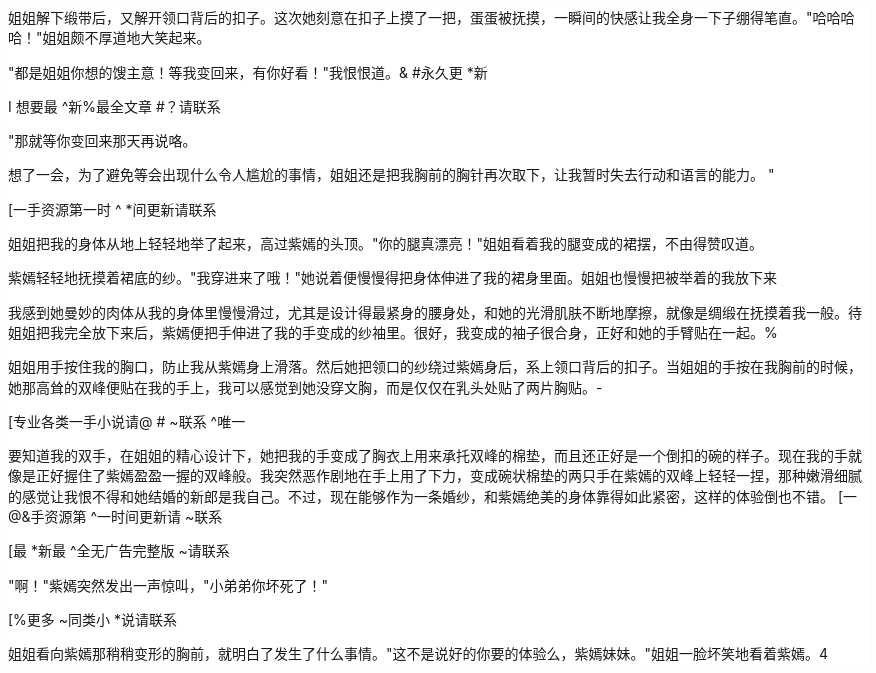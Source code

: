 


姐姐解下缎带后，又解开领口背后的扣子。这次她刻意在扣子上摸了一把，蛋蛋被抚摸，一瞬间的快感让我全身一下子绷得笔直。"哈哈哈哈！"姐姐颇不厚道地大笑起来。





"都是姐姐你想的馊主意！等我变回来，有你好看！"我恨恨道。& #永久更 *新



I 想要最 ^新%最全文章 #？请联系



"那就等你变回来那天再说咯。





想了一会，为了避免等会出现什么令人尴尬的事情，姐姐还是把我胸前的胸针再次取下，让我暂时失去行动和语言的能力。 "



 [一手资源第一时 ^ *间更新请联系



姐姐把我的身体从地上轻轻地举了起来，高过紫嫣的头顶。"你的腿真漂亮！"姐姐看着我的腿变成的裙摆，不由得赞叹道。





紫嫣轻轻地抚摸着裙底的纱。"我穿进来了哦！"她说着便慢慢得把身体伸进了我的裙身里面。姐姐也慢慢把被举着的我放下来 



我感到她曼妙的肉体从我的身体里慢慢滑过，尤其是设计得最紧身的腰身处，和她的光滑肌肤不断地摩擦，就像是绸缎在抚摸着我一般。待姐姐把我完全放下来后，紫嫣便把手伸进了我的手变成的纱袖里。很好，我变成的袖子很合身，正好和她的手臂贴在一起。%





姐姐用手按住我的胸口，防止我从紫嫣身上滑落。然后她把领口的纱绕过紫嫣身后，系上领口背后的扣子。当姐姐的手按在我胸前的时候，她那高耸的双峰便贴在我的手上，我可以感觉到她没穿文胸，而是仅仅在乳头处贴了两片胸贴。-



 [专业各类一手小说请@ # ~联系 ^唯一



要知道我的双手，在姐姐的精心设计下，她把我的手变成了胸衣上用来承托双峰的棉垫，而且还正好是一个倒扣的碗的样子。现在我的手就像是正好握住了紫嫣盈盈一握的双峰般。我突然恶作剧地在手上用了下力，变成碗状棉垫的两只手在紫嫣的双峰上轻轻一捏，那种嫩滑细腻的感觉让我恨不得和她结婚的新郎是我自己。不过，现在能够作为一条婚纱，和紫嫣绝美的身体靠得如此紧密，这样的体验倒也不错。 [一@&手资源第 ^一时间更新请 ~联系



 [最 *新最 ^全无广告完整版 ~请联系



"啊！"紫嫣突然发出一声惊叫，"小弟弟你坏死了！"



 [%更多 ~同类小 *说请联系



姐姐看向紫嫣那稍稍变形的胸前，就明白了发生了什么事情。"这不是说好的你要的体验么，紫嫣妹妹。"姐姐一脸坏笑地看着紫嫣。4
